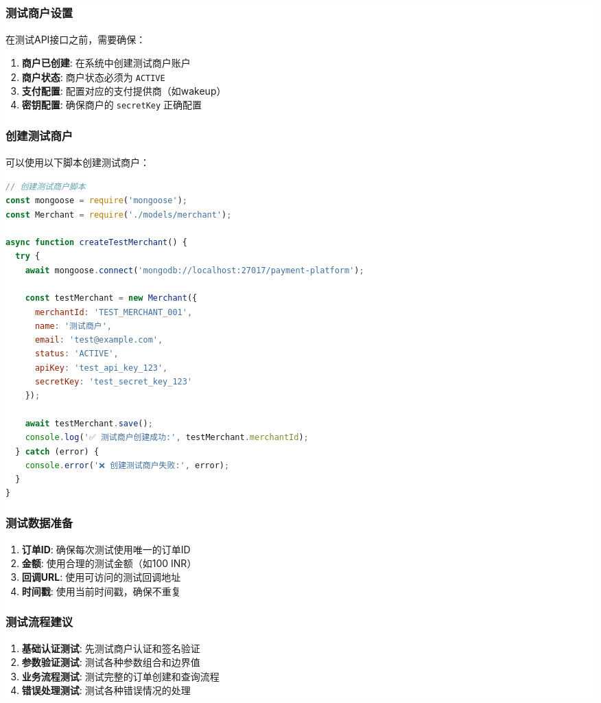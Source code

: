 ### 测试商户设置

在测试API接口之前，需要确保：

1. **商户已创建**: 在系统中创建测试商户账户
2. **商户状态**: 商户状态必须为 `ACTIVE`
3. **支付配置**: 配置对应的支付提供商（如wakeup）
4. **密钥配置**: 确保商户的 `secretKey` 正确配置

### 创建测试商户

可以使用以下脚本创建测试商户：

```javascript
// 创建测试商户脚本
const mongoose = require('mongoose');
const Merchant = require('./models/merchant');

async function createTestMerchant() {
  try {
    await mongoose.connect('mongodb://localhost:27017/payment-platform');
    
    const testMerchant = new Merchant({
      merchantId: 'TEST_MERCHANT_001',
      name: '测试商户',
      email: 'test@example.com',
      status: 'ACTIVE',
      apiKey: 'test_api_key_123',
      secretKey: 'test_secret_key_123'
    });
    
    await testMerchant.save();
    console.log('✅ 测试商户创建成功:', testMerchant.merchantId);
  } catch (error) {
    console.error('❌ 创建测试商户失败:', error);
  }
}
```

### 测试数据准备

1. **订单ID**: 确保每次测试使用唯一的订单ID
2. **金额**: 使用合理的测试金额（如100 INR）
3. **回调URL**: 使用可访问的测试回调地址
4. **时间戳**: 使用当前时间戳，确保不重复

### 测试流程建议

1. **基础认证测试**: 先测试商户认证和签名验证
2. **参数验证测试**: 测试各种参数组合和边界值
3. **业务流程测试**: 测试完整的订单创建和查询流程
4. **错误处理测试**: 测试各种错误情况的处理
